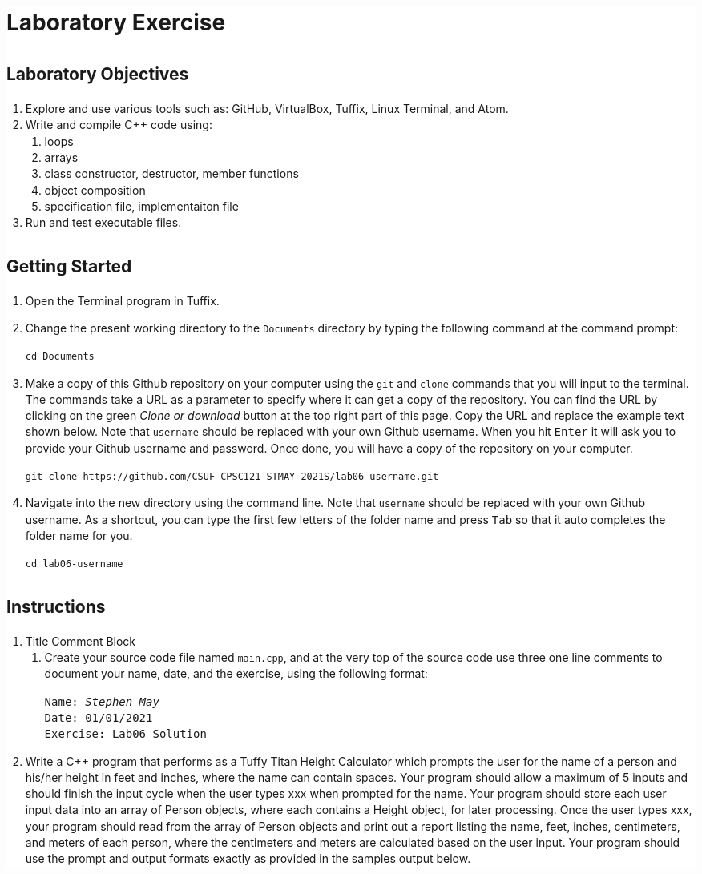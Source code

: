 # Laboratory Exercise

## Laboratory Objectives
1. Explore and use various tools such as: GitHub, VirtualBox, Tuffix, Linux Terminal, and Atom.
1. Write and compile C++ code using:
     1. loops
     1. arrays
     1. class constructor, destructor, member functions
     1. object composition
     1. specification file, implementaiton file 
1. Run and test executable files.

## Getting Started
1. Open the Terminal program in Tuffix.
1. Change the present working directory to the `Documents` directory by typing the following command at the command prompt:

    ```
    cd Documents
    ```

1. Make a copy of this Github repository on your computer using the `git` and `clone` commands that you will input to the terminal. The commands take a URL as a parameter to specify where it can get a copy of the repository. You can find the URL by clicking on the green *Clone or download* button at the top right part of this page. Copy the URL and replace the example text shown below. Note that `username` should be replaced with your own Github username. When you hit <kbd>Enter</kbd> it will ask you to provide your Github username and password. Once done, you will have a copy of the repository on your computer.
    ```
    git clone https://github.com/CSUF-CPSC121-STMAY-2021S/lab06-username.git
    ```
1. Navigate into the new directory using the command line. Note that `username` should be replaced with your own Github username.  As a shortcut, you can type the first few letters of the folder name and press <kbd>Tab</kbd> so that it auto completes the folder name for you.

     ```
     cd lab06-username
     ```
     
## Instructions
1. Title Comment Block
     1. Create your source code file named `main.cpp`, and at the very top of the source code use three one line comments to document your name, date, and the exercise, using the following format:
          <pre>Name: <i>Stephen May</i><br>Date: 01/01/2021<br>Exercise: Lab06 Solution</pre>
1. Write a C++ program that performs as a Tuffy Titan Height Calculator which prompts the user for the name of a person and his/her height in feet and inches, where the name can contain spaces. Your program should allow a maximum of 5 inputs and should finish the input cycle when the user types xxx when prompted for the name. Your program should store each user input data into an array of Person objects, where each contains a Height object, for later processing. Once the user types xxx, your program should read from the array of Person objects and print out a report listing the name, feet, inches, centimeters, and meters of each person, where the centimeters and meters are calculated based on the user input. Your program should use the prompt and output formats exactly as provided in the samples output below.
